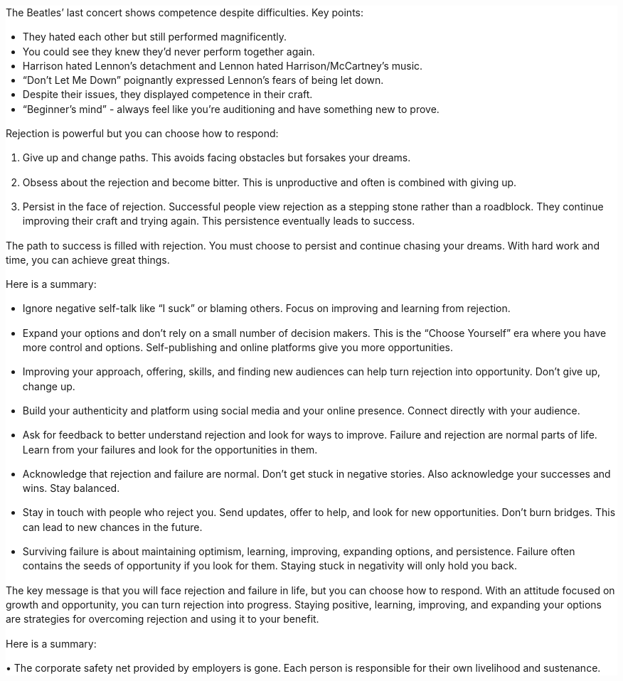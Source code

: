 The Beatles’ last concert shows competence despite difficulties. Key points:

- They hated each other but still performed magnificently. 
- You could see they knew they’d never perform together again. 
- Harrison hated Lennon’s detachment and Lennon hated Harrison/McCartney’s music.
- “Don’t Let Me Down” poignantly expressed Lennon’s fears of being let down. 
- Despite their issues, they displayed competence in their craft. 
- “Beginner’s mind” - always feel like you’re auditioning and have something new to prove.

Rejection is powerful but you can choose how to respond:

1. Give up and change paths. This avoids facing obstacles but forsakes your dreams.

2. Obsess about the rejection and become bitter. This is unproductive and often is combined with giving up.

3. Persist in the face of rejection. Successful people view rejection as a stepping stone rather than a roadblock. They continue improving their craft and trying again. This persistence eventually leads to success. 

The path to success is filled with rejection. You must choose to persist and continue chasing your dreams. With hard work and time, you can achieve great things.

 Here is a summary:

- Ignore negative self-talk like “I suck” or blaming others. Focus on improving and learning from rejection.

- Expand your options and don’t rely on a small number of decision makers. This is the “Choose Yourself” era where you have more control and options. Self-publishing and online platforms give you more opportunities. 

- Improving your approach, offering, skills, and finding new audiences can help turn rejection into opportunity. Don’t give up, change up.

- Build your authenticity and platform using social media and your online presence. Connect directly with your audience. 

- Ask for feedback to better understand rejection and look for ways to improve. Failure and rejection are normal parts of life. Learn from your failures and look for the opportunities in them. 

- Acknowledge that rejection and failure are normal. Don’t get stuck in negative stories. Also acknowledge your successes and wins. Stay balanced.

- Stay in touch with people who reject you. Send updates, offer to help, and look for new opportunities. Don’t burn bridges. This can lead to new chances in the future.  

- Surviving failure is about maintaining optimism, learning, improving, expanding options, and persistence. Failure often contains the seeds of opportunity if you look for them. Staying stuck in negativity will only hold you back.

The key message is that you will face rejection and failure in life, but you can choose how to respond. With an attitude focused on growth and opportunity, you can turn rejection into progress. Staying positive, learning, improving, and expanding your options are strategies for overcoming rejection and using it to your benefit.

 Here is a summary:

• The corporate safety net provided by employers is gone. Each person is responsible for their own livelihood and sustenance. 
